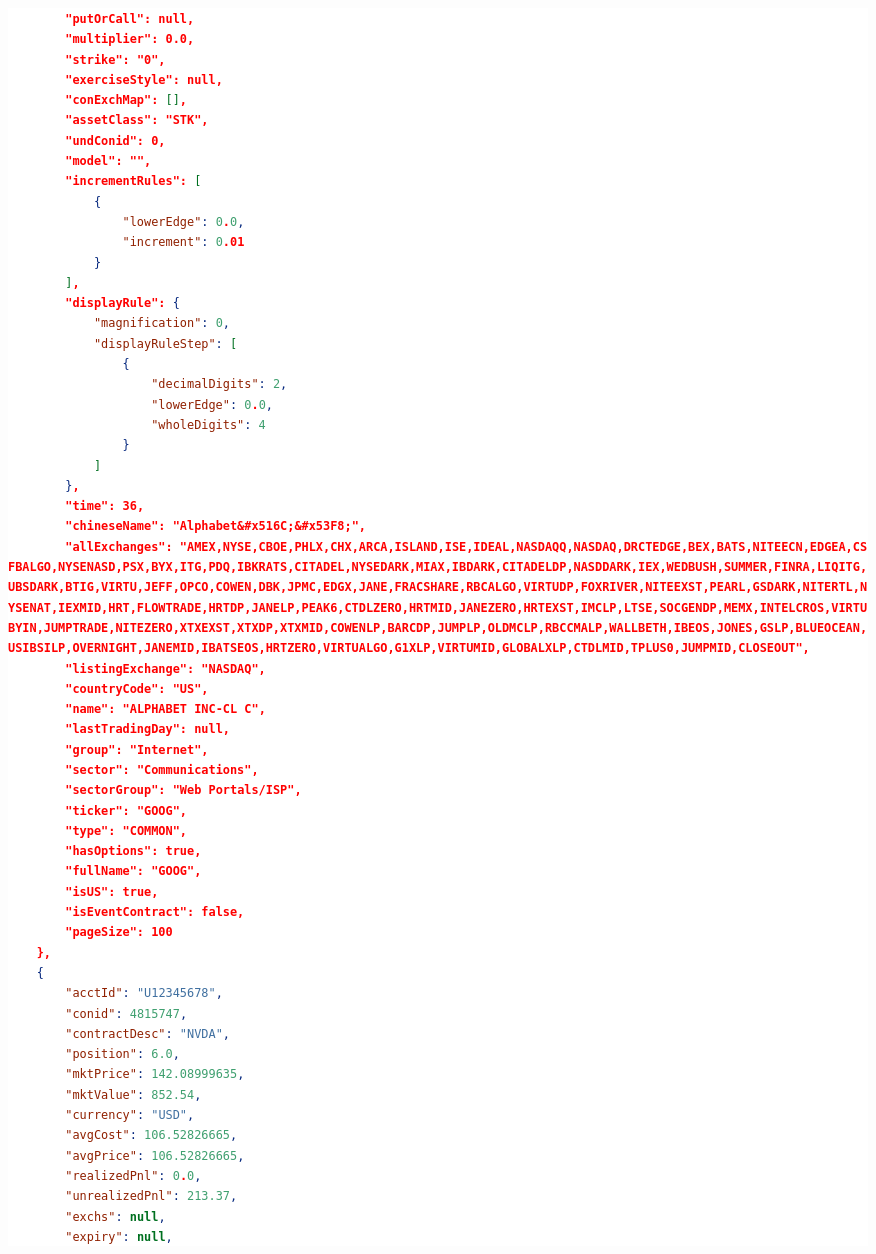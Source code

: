 ```json
        "putOrCall": null,
        "multiplier": 0.0,
        "strike": "0",
        "exerciseStyle": null,
        "conExchMap": [],
        "assetClass": "STK",
        "undConid": 0,
        "model": "",
        "incrementRules": [
            {
                "lowerEdge": 0.0,
                "increment": 0.01
            }
        ],
        "displayRule": {
            "magnification": 0,
            "displayRuleStep": [
                {
                    "decimalDigits": 2,
                    "lowerEdge": 0.0,
                    "wholeDigits": 4
                }
            ]
        },
        "time": 36,
        "chineseName": "Alphabet&#x516C;&#x53F8;",
        "allExchanges": "AMEX,NYSE,CBOE,PHLX,CHX,ARCA,ISLAND,ISE,IDEAL,NASDAQQ,NASDAQ,DRCTEDGE,BEX,BATS,NITEECN,EDGEA,CSFBALGO,NYSENASD,PSX,BYX,ITG,PDQ,IBKRATS,CITADEL,NYSEDARK,MIAX,IBDARK,CITADELDP,NASDDARK,IEX,WEDBUSH,SUMMER,FINRA,LIQITG,UBSDARK,BTIG,VIRTU,JEFF,OPCO,COWEN,DBK,JPMC,EDGX,JANE,FRACSHARE,RBCALGO,VIRTUDP,FOXRIVER,NITEEXST,PEARL,GSDARK,NITERTL,NYSENAT,IEXMID,HRT,FLOWTRADE,HRTDP,JANELP,PEAK6,CTDLZERO,HRTMID,JANEZERO,HRTEXST,IMCLP,LTSE,SOCGENDP,MEMX,INTELCROS,VIRTUBYIN,JUMPTRADE,NITEZERO,XTXEXST,XTXDP,XTXMID,COWENLP,BARCDP,JUMPLP,OLDMCLP,RBCCMALP,WALLBETH,IBEOS,JONES,GSLP,BLUEOCEAN,USIBSILP,OVERNIGHT,JANEMID,IBATSEOS,HRTZERO,VIRTUALGO,G1XLP,VIRTUMID,GLOBALXLP,CTDLMID,TPLUS0,JUMPMID,CLOSEOUT",
        "listingExchange": "NASDAQ",
        "countryCode": "US",
        "name": "ALPHABET INC-CL C",
        "lastTradingDay": null,
        "group": "Internet",
        "sector": "Communications",
        "sectorGroup": "Web Portals/ISP",
        "ticker": "GOOG",
        "type": "COMMON",
        "hasOptions": true,
        "fullName": "GOOG",
        "isUS": true,
        "isEventContract": false,
        "pageSize": 100
    },
    {
        "acctId": "U12345678",
        "conid": 4815747,
        "contractDesc": "NVDA",
        "position": 6.0,
        "mktPrice": 142.08999635,
        "mktValue": 852.54,
        "currency": "USD",
        "avgCost": 106.52826665,
        "avgPrice": 106.52826665,
        "realizedPnl": 0.0,
        "unrealizedPnl": 213.37,
        "exchs": null,
        "expiry": null,
```